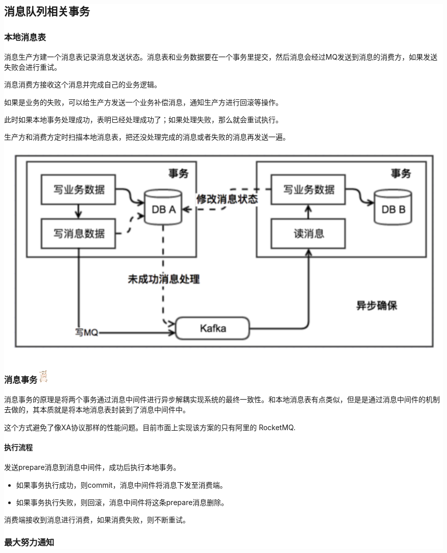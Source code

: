 ## 消息队列相关事务

### 本地消息表

消息生产方建一个消息表记录消息发送状态。消息表和业务数据要在一个事务里提交，然后消息会经过MQ发送到消息的消费方，如果发送失败会进行重试。

消息消费方接收这个消息并完成自己的业务逻辑。

如果是业务的失败，可以给生产方发送一个业务补偿消息，通知生产方进行回滚等操作。

此时如果本地事务处理成功，表明已经处理成功了；如果处理失败，那么就会重试执行。

生产方和消费方定时扫描本地消息表，把还没处理完成的消息或者失败的消息再发送一遍。

<img src="./images/SYS301014.png" />

### 消息事务<img src="./icons/xiaohui.gif" />

消息事务的原理是将两个事务通过消息中间件进行异步解耦实现系统的最终一致性。和本地消息表有点类似，但是是通过消息中间件的机制去做的，其本质就是将本地消息表封装到了消息中间件中。

这个方式避免了像XA协议那样的性能问题。目前市面上实现该方案的只有阿里的 RocketMQ.

#### 执行流程

发送prepare消息到消息中间件，成功后执行本地事务。

- 如果事务执行成功，则commit，消息中间件将消息下发至消费端。

- 如果事务执行失败，则回滚，消息中间件将这条prepare消息删除。

消费端接收到消息进行消费，如果消费失败，则不断重试。

### 最大努力通知
